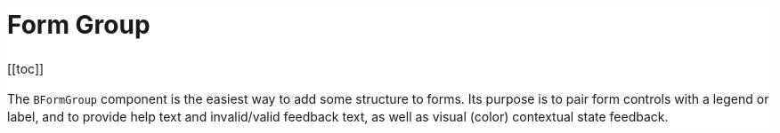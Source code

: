 # Form Group

<ClientOnly>
  <Teleport to=".bd-toc">

[[toc]]

  </Teleport>
</ClientOnly>

<div class="lead mb-5">

The `BFormGroup` component is the easiest way to add some structure to forms. Its purpose is to pair form controls with a legend or label, and to provide help text and invalid/valid feedback text, as well as visual (color) contextual state feedback.

</div>

<HighlightCard>
  <BFormGroup
    id="fieldset-1"
    description="Let us know your name."
    label="Enter your name"
    label-for="input-1"
    valid-feedback="Thank you!"
    :invalid-feedback="invalidFeedback"
    :state="state"
    label-class="mb-1"
  >
    <BFormInput id="input-1" v-model="name" :state="state" trim />
  </BFormGroup>
  <template #html>

```vue
<template>
  <BFormGroup
    id="fieldset-1"
    description="Let us know your name."
    label="Enter your name"
    label-for="input-1"
    valid-feedback="Thank you!"
    :invalid-feedback="invalidFeedback"
    :state="state"
    label-class="mb-1"
  >
    <BFormInput id="input-1" v-model="name" :state="state" trim />
  </BFormGroup>
</template>

<script setup lang="ts">
const name = ref('')

const state = computed(() => name.value.length >= 4)
const invalidFeedback = computed(() =>
  name.value.length > 0 ? 'Enter at least 4 characters.' : 'Please enter something.'
)
</script>
```
